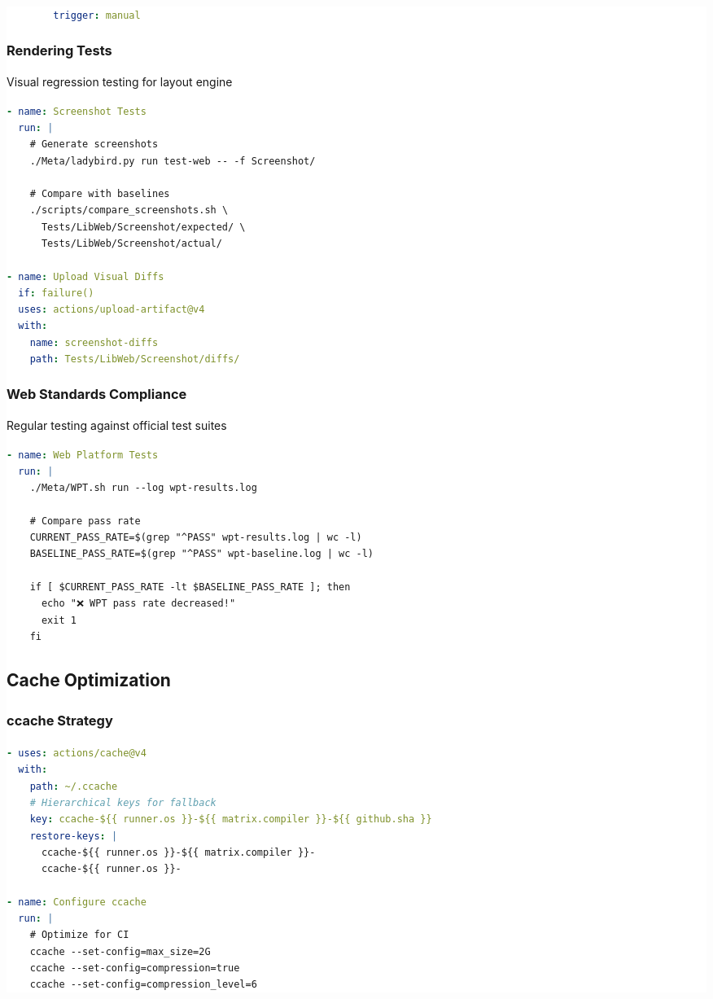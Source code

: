 ```yaml
        trigger: manual
```

### Rendering Tests
Visual regression testing for layout engine

```yaml
- name: Screenshot Tests
  run: |
    # Generate screenshots
    ./Meta/ladybird.py run test-web -- -f Screenshot/

    # Compare with baselines
    ./scripts/compare_screenshots.sh \
      Tests/LibWeb/Screenshot/expected/ \
      Tests/LibWeb/Screenshot/actual/

- name: Upload Visual Diffs
  if: failure()
  uses: actions/upload-artifact@v4
  with:
    name: screenshot-diffs
    path: Tests/LibWeb/Screenshot/diffs/
```

### Web Standards Compliance
Regular testing against official test suites

```yaml
- name: Web Platform Tests
  run: |
    ./Meta/WPT.sh run --log wpt-results.log

    # Compare pass rate
    CURRENT_PASS_RATE=$(grep "^PASS" wpt-results.log | wc -l)
    BASELINE_PASS_RATE=$(grep "^PASS" wpt-baseline.log | wc -l)

    if [ $CURRENT_PASS_RATE -lt $BASELINE_PASS_RATE ]; then
      echo "❌ WPT pass rate decreased!"
      exit 1
    fi
```

## Cache Optimization

### ccache Strategy
```yaml
- uses: actions/cache@v4
  with:
    path: ~/.ccache
    # Hierarchical keys for fallback
    key: ccache-${{ runner.os }}-${{ matrix.compiler }}-${{ github.sha }}
    restore-keys: |
      ccache-${{ runner.os }}-${{ matrix.compiler }}-
      ccache-${{ runner.os }}-

- name: Configure ccache
  run: |
    # Optimize for CI
    ccache --set-config=max_size=2G
    ccache --set-config=compression=true
    ccache --set-config=compression_level=6

```